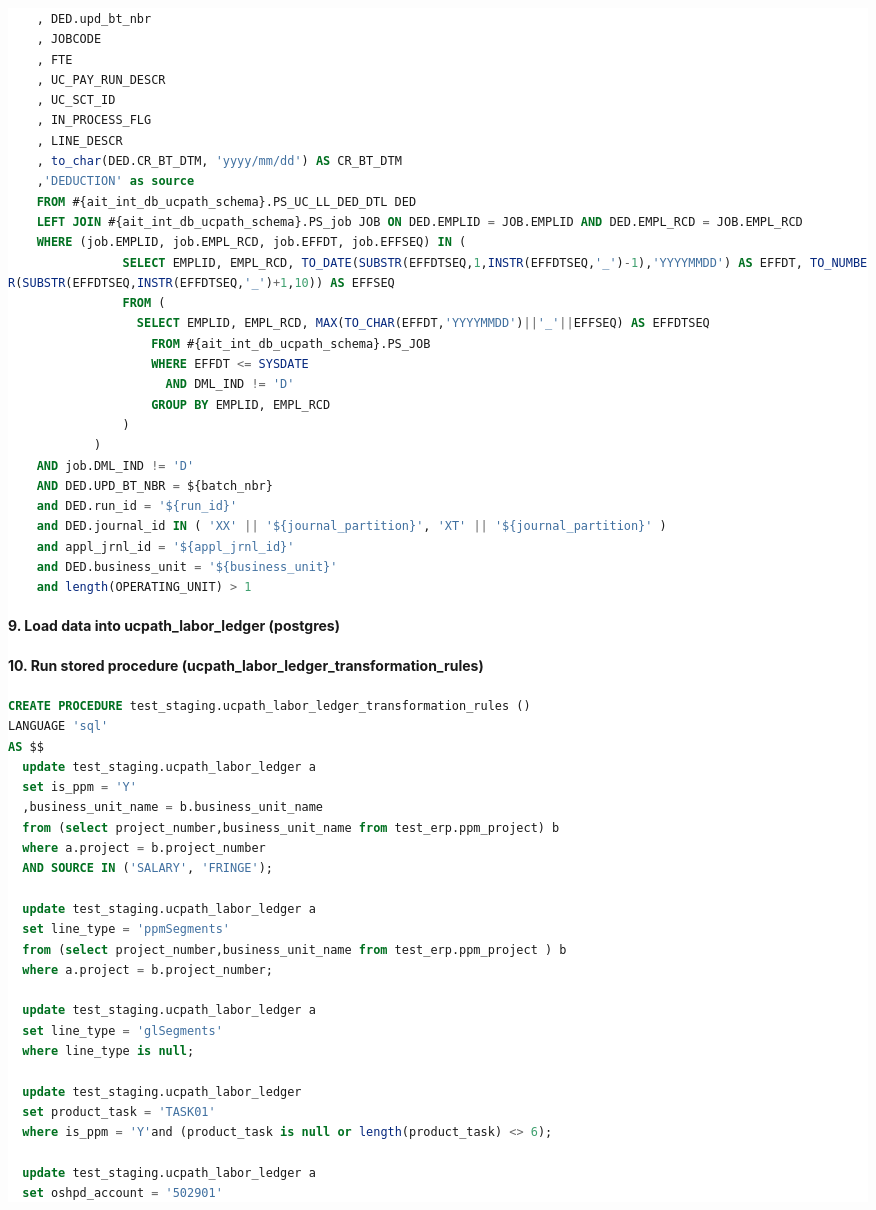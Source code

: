 ```sql
    , DED.upd_bt_nbr
    , JOBCODE
    , FTE
    , UC_PAY_RUN_DESCR
    , UC_SCT_ID
    , IN_PROCESS_FLG
    , LINE_DESCR
    , to_char(DED.CR_BT_DTM, 'yyyy/mm/dd') AS CR_BT_DTM
    ,'DEDUCTION' as source
    FROM #{ait_int_db_ucpath_schema}.PS_UC_LL_DED_DTL DED
    LEFT JOIN #{ait_int_db_ucpath_schema}.PS_job JOB ON DED.EMPLID = JOB.EMPLID AND DED.EMPL_RCD = JOB.EMPL_RCD
    WHERE (job.EMPLID, job.EMPL_RCD, job.EFFDT, job.EFFSEQ) IN (
                SELECT EMPLID, EMPL_RCD, TO_DATE(SUBSTR(EFFDTSEQ,1,INSTR(EFFDTSEQ,'_')-1),'YYYYMMDD') AS EFFDT, TO_NUMBER(SUBSTR(EFFDTSEQ,INSTR(EFFDTSEQ,'_')+1,10)) AS EFFSEQ
                FROM (
                  SELECT EMPLID, EMPL_RCD, MAX(TO_CHAR(EFFDT,'YYYYMMDD')||'_'||EFFSEQ) AS EFFDTSEQ
                    FROM #{ait_int_db_ucpath_schema}.PS_JOB
                    WHERE EFFDT <= SYSDATE
                      AND DML_IND != 'D'
                    GROUP BY EMPLID, EMPL_RCD
                )
            )
    AND job.DML_IND != 'D'
    AND DED.UPD_BT_NBR = ${batch_nbr}
    and DED.run_id = '${run_id}'
    and DED.journal_id IN ( 'XX' || '${journal_partition}', 'XT' || '${journal_partition}' )
    and appl_jrnl_id = '${appl_jrnl_id}'
    and DED.business_unit = '${business_unit}'
    and length(OPERATING_UNIT) > 1


```
#### 9.  Load data into ucpath_labor_ledger (postgres)
#### 10. Run stored procedure (ucpath_labor_ledger_transformation_rules)
```sql
CREATE PROCEDURE test_staging.ucpath_labor_ledger_transformation_rules ()
LANGUAGE 'sql'
AS $$
  update test_staging.ucpath_labor_ledger a
  set is_ppm = 'Y'
  ,business_unit_name = b.business_unit_name
  from (select project_number,business_unit_name from test_erp.ppm_project) b
  where a.project = b.project_number
  AND SOURCE IN ('SALARY', 'FRINGE');

  update test_staging.ucpath_labor_ledger a
  set line_type = 'ppmSegments'
  from (select project_number,business_unit_name from test_erp.ppm_project ) b
  where a.project = b.project_number;

  update test_staging.ucpath_labor_ledger a
  set line_type = 'glSegments'
  where line_type is null;

  update test_staging.ucpath_labor_ledger
  set product_task = 'TASK01'
  where is_ppm = 'Y'and (product_task is null or length(product_task) <> 6);

  update test_staging.ucpath_labor_ledger a
  set oshpd_account = '502901'
```